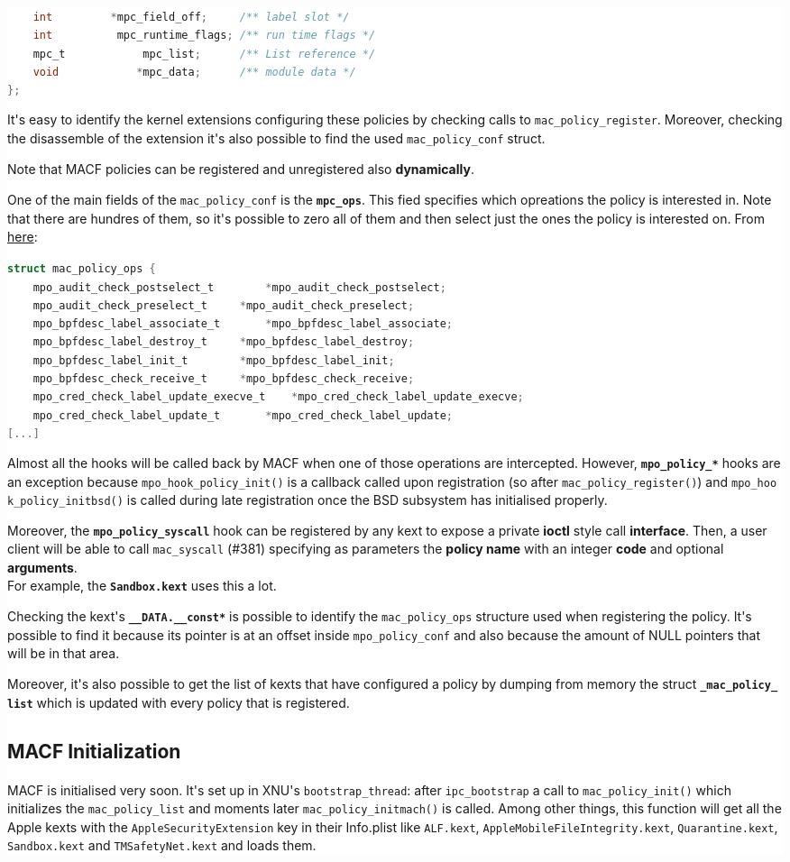 ```c
	int			*mpc_field_off;		/** label slot */
	int			 mpc_runtime_flags;	/** run time flags */
	mpc_t			 mpc_list;		/** List reference */
	void			*mpc_data;		/** module data */
};
```

It's easy to identify the kernel extensions configuring these policies by checking calls to `mac_policy_register`. Moreover, checking the disassemble of the extension it's also possible to find the used `mac_policy_conf` struct.

Note that MACF policies can be registered and unregistered also **dynamically**.

One of the main fields of the `mac_policy_conf` is the **`mpc_ops`**. This fied specifies which opreations the policy is interested in. Note that there are hundres of them, so it's possible to zero all of them and then select just the ones the policy is interested on. From [here](https://opensource.apple.com/source/xnu/xnu-2050.18.24/security/mac\_policy.h.auto.html):

```c
struct mac_policy_ops {
	mpo_audit_check_postselect_t		*mpo_audit_check_postselect;
	mpo_audit_check_preselect_t		*mpo_audit_check_preselect;
	mpo_bpfdesc_label_associate_t		*mpo_bpfdesc_label_associate;
	mpo_bpfdesc_label_destroy_t		*mpo_bpfdesc_label_destroy;
	mpo_bpfdesc_label_init_t		*mpo_bpfdesc_label_init;
	mpo_bpfdesc_check_receive_t		*mpo_bpfdesc_check_receive;
	mpo_cred_check_label_update_execve_t	*mpo_cred_check_label_update_execve;
	mpo_cred_check_label_update_t		*mpo_cred_check_label_update;
[...]
```

Almost all the hooks will be called back by MACF when one of those operations are intercepted. However, **`mpo_policy_*`** hooks are an exception because `mpo_hook_policy_init()` is a callback called upon registration (so after `mac_policy_register()`) and `mpo_hook_policy_initbsd()` is called during late registration once the BSD subsystem has initialised properly.

Moreover, the **`mpo_policy_syscall`** hook can be registered by any kext to expose a private **ioctl** style call **interface**. Then, a user client will be able to call `mac_syscall` (#381) specifying as parameters the **policy name** with an integer **code** and optional **arguments**.\
For example, the **`Sandbox.kext`** uses this a lot.

Checking the kext's **`__DATA.__const*`** is possible to identify the `mac_policy_ops` structure used when registering the policy. It's possible to find it because its pointer is at an offset inside `mpo_policy_conf` and also because the amount of NULL pointers that will be in that area.

Moreover, it's also possible to get the list of kexts that have configured a policy by dumping from memory the struct **`_mac_policy_list`** which is updated with every policy that is registered.

## MACF Initialization

MACF is initialised very soon. It's set up in XNU's `bootstrap_thread`: after `ipc_bootstrap` a call to `mac_policy_init()` which initializes the `mac_policy_list` and moments later `mac_policy_initmach()` is called. Among other things, this function will get all the Apple kexts with the `AppleSecurityExtension` key in their Info.plist like `ALF.kext`, `AppleMobileFileIntegrity.kext`, `Quarantine.kext`, `Sandbox.kext` and `TMSafetyNet.kext` and loads them.
